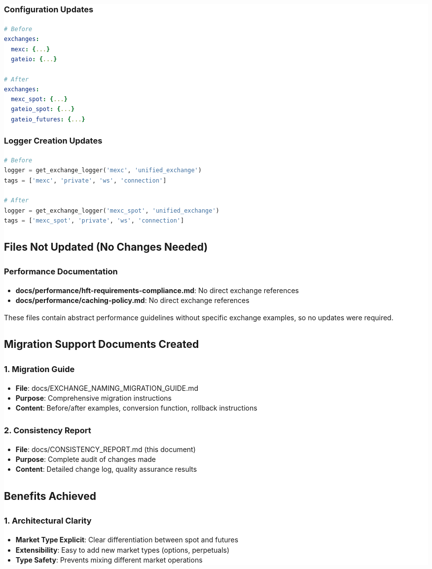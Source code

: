 ### Configuration Updates
```yaml
# Before
exchanges:
  mexc: {...}
  gateio: {...}

# After
exchanges:
  mexc_spot: {...}
  gateio_spot: {...}
  gateio_futures: {...}
```

### Logger Creation Updates
```python
# Before
logger = get_exchange_logger('mexc', 'unified_exchange')
tags = ['mexc', 'private', 'ws', 'connection']

# After
logger = get_exchange_logger('mexc_spot', 'unified_exchange')
tags = ['mexc_spot', 'private', 'ws', 'connection']
```

## Files Not Updated (No Changes Needed)

### Performance Documentation
- **docs/performance/hft-requirements-compliance.md**: No direct exchange references
- **docs/performance/caching-policy.md**: No direct exchange references

These files contain abstract performance guidelines without specific exchange examples, so no updates were required.

## Migration Support Documents Created

### 1. Migration Guide
- **File**: docs/EXCHANGE_NAMING_MIGRATION_GUIDE.md
- **Purpose**: Comprehensive migration instructions
- **Content**: Before/after examples, conversion function, rollback instructions

### 2. Consistency Report  
- **File**: docs/CONSISTENCY_REPORT.md (this document)
- **Purpose**: Complete audit of changes made
- **Content**: Detailed change log, quality assurance results

## Benefits Achieved

### 1. Architectural Clarity
- **Market Type Explicit**: Clear differentiation between spot and futures
- **Extensibility**: Easy to add new market types (options, perpetuals)
- **Type Safety**: Prevents mixing different market operations
